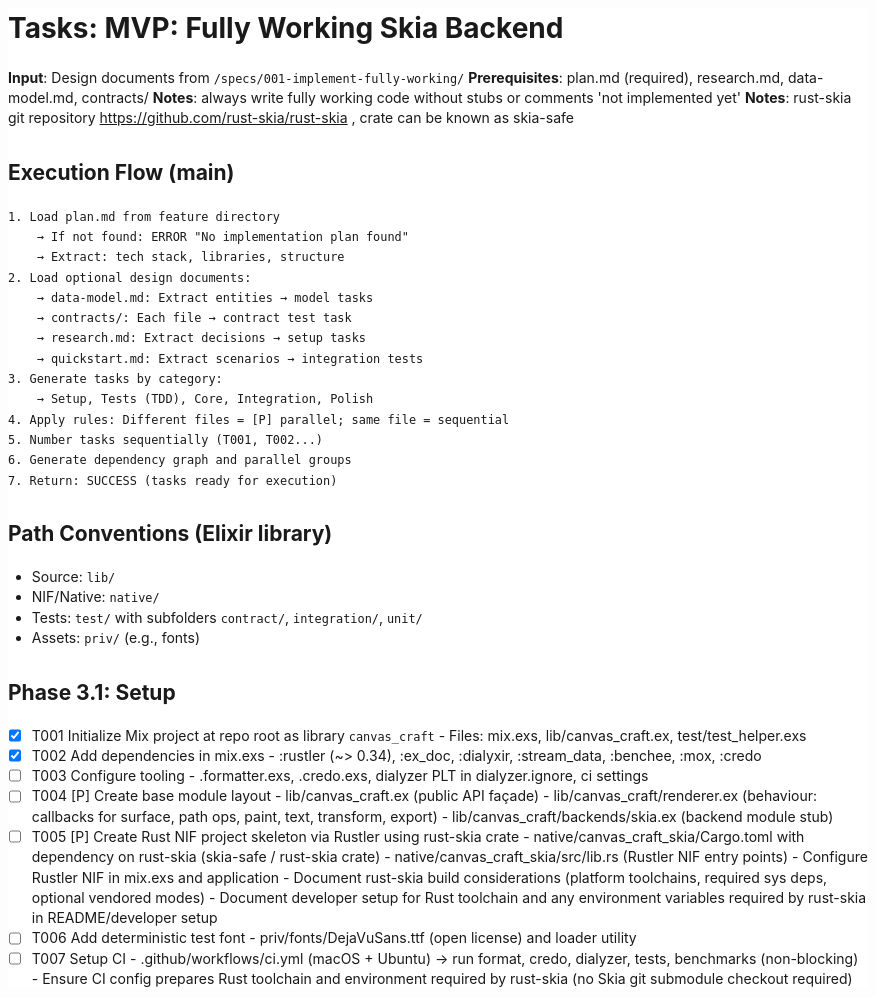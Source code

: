 # Tasks: MVP: Fully Working Skia Backend

**Input**: Design documents from `/specs/001-implement-fully-working/`
**Prerequisites**: plan.md (required), research.md, data-model.md, contracts/
**Notes**: always write fully working code without stubs or comments 'not implemented yet'
**Notes**: rust-skia git repository https://github.com/rust-skia/rust-skia , crate can be known as skia-safe

## Execution Flow (main)
```
1. Load plan.md from feature directory
    → If not found: ERROR "No implementation plan found"
    → Extract: tech stack, libraries, structure
2. Load optional design documents:
    → data-model.md: Extract entities → model tasks
    → contracts/: Each file → contract test task
    → research.md: Extract decisions → setup tasks
    → quickstart.md: Extract scenarios → integration tests
3. Generate tasks by category:
    → Setup, Tests (TDD), Core, Integration, Polish
4. Apply rules: Different files = [P] parallel; same file = sequential
5. Number tasks sequentially (T001, T002...)
6. Generate dependency graph and parallel groups
7. Return: SUCCESS (tasks ready for execution)
```

## Path Conventions (Elixir library)
- Source: `lib/`
- NIF/Native: `native/`
- Tests: `test/` with subfolders `contract/`, `integration/`, `unit/`
- Assets: `priv/` (e.g., fonts)

## Phase 3.1: Setup
- [x] T001 Initialize Mix project at repo root as library `canvas_craft`
        - Files: mix.exs, lib/canvas_craft.ex, test/test_helper.exs
- [x] T002 Add dependencies in mix.exs
        - :rustler (~> 0.34), :ex_doc, :dialyxir, :stream_data, :benchee, :mox, :credo
- [ ] T003 Configure tooling
        - .formatter.exs, .credo.exs, dialyzer PLT in dialyzer.ignore, ci settings
- [ ] T004 [P] Create base module layout
        - lib/canvas_craft.ex (public API façade)
        - lib/canvas_craft/renderer.ex (behaviour: callbacks for surface, path ops, paint, text, transform, export)
        - lib/canvas_craft/backends/skia.ex (backend module stub)
- [ ] T005 [P] Create Rust NIF project skeleton via Rustler using rust-skia crate
        - native/canvas_craft_skia/Cargo.toml with dependency on rust-skia (skia-safe / rust-skia crate)
        - native/canvas_craft_skia/src/lib.rs (Rustler NIF entry points)
        - Configure Rustler NIF in mix.exs and application
        - Document rust-skia build considerations (platform toolchains, required sys deps, optional vendored modes)
        - Document developer setup for Rust toolchain and any environment variables required by rust-skia in README/developer setup
- [ ] T006 Add deterministic test font
        - priv/fonts/DejaVuSans.ttf (open license) and loader utility
- [ ] T007 Setup CI
        - .github/workflows/ci.yml (macOS + Ubuntu) → run format, credo, dialyzer, tests, benchmarks (non-blocking)
        - Ensure CI config prepares Rust toolchain and environment required by rust-skia (no Skia git submodule checkout required)
